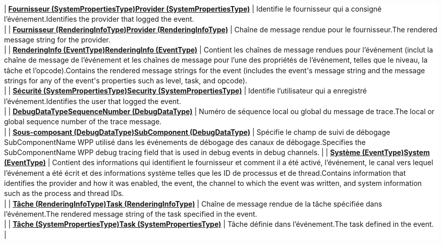 | [<span data-ttu-id="860f4-176">**Fournisseur (SystemPropertiesType)**</span><span class="sxs-lookup"><span data-stu-id="860f4-176">**Provider (SystemPropertiesType)**</span></span>](eventschema-provider-systempropertiestype-element.md)               | <span data-ttu-id="860f4-177">Identifie le fournisseur qui a consigné l’événement.</span><span class="sxs-lookup"><span data-stu-id="860f4-177">Identifies the provider that logged the event.</span></span><br/>                                                                                                                                              |
| [<span data-ttu-id="860f4-178">**Fournisseur (RenderingInfoType)**</span><span class="sxs-lookup"><span data-stu-id="860f4-178">**Provider (RenderingInfoType)**</span></span>](eventschema-publisher-renderinginfotype-element.md)                    | <span data-ttu-id="860f4-179">Chaîne de message rendue pour le fournisseur.</span><span class="sxs-lookup"><span data-stu-id="860f4-179">The rendered message string for the provider.</span></span><br/>                                                                                                                                               |
| [<span data-ttu-id="860f4-180">**RenderingInfo (EventType)**</span><span class="sxs-lookup"><span data-stu-id="860f4-180">**RenderingInfo (EventType)**</span></span>](eventschema-renderinginfo-eventtype-element.md)                           | <span data-ttu-id="860f4-181">Contient les chaînes de message rendues pour l’événement (inclut la chaîne de message de l’événement et les chaînes de message pour l’une des propriétés de l’événement, telles que le niveau, la tâche et l’opcode).</span><span class="sxs-lookup"><span data-stu-id="860f4-181">Contains the rendered message strings for the event (includes the event's message string and the message strings for any of the event's properties such as level, task, and opcode).</span></span><br/>        |
| [<span data-ttu-id="860f4-182">**Sécurité (SystemPropertiesType)**</span><span class="sxs-lookup"><span data-stu-id="860f4-182">**Security (SystemPropertiesType)**</span></span>](eventschema-security-systempropertiestype-element.md)               | <span data-ttu-id="860f4-183">Identifie l’utilisateur qui a enregistré l’événement.</span><span class="sxs-lookup"><span data-stu-id="860f4-183">Identifies the user that logged the event.</span></span><br/>                                                                                                                                                  |
| [<span data-ttu-id="860f4-184">**DebugDataType**</span><span class="sxs-lookup"><span data-stu-id="860f4-184">**SequenceNumber (DebugDataType)**</span></span>](eventschema-sequencenumber-debugdatatype-element.md)                 | <span data-ttu-id="860f4-185">Numéro de séquence local ou global du message de trace.</span><span class="sxs-lookup"><span data-stu-id="860f4-185">The local or global sequence number of the trace message.</span></span><br/>                                                                                                                                   |
| [<span data-ttu-id="860f4-186">**Sous-composant (DebugDataType)**</span><span class="sxs-lookup"><span data-stu-id="860f4-186">**SubComponent (DebugDataType)**</span></span>](eventschema-subcomponent-debugdatatype-element.md)                     | <span data-ttu-id="860f4-187">Spécifie le champ de suivi de débogage SubComponentName WPP utilisé dans les événements de débogage des canaux de débogage.</span><span class="sxs-lookup"><span data-stu-id="860f4-187">Specifies the SubComponentName WPP debug tracing field that is used in debug events in debug channels.</span></span>                                                                                                 |
| [<span data-ttu-id="860f4-188">**Système (EventType)**</span><span class="sxs-lookup"><span data-stu-id="860f4-188">**System (EventType)**</span></span>](eventschema-system-eventtype-element.md)                                         | <span data-ttu-id="860f4-189">Contient des informations qui identifient le fournisseur et comment il a été activé, l’événement, le canal vers lequel l’événement a été écrit et des informations système telles que les ID de processus et de thread.</span><span class="sxs-lookup"><span data-stu-id="860f4-189">Contains information that identifies the provider and how it was enabled, the event, the channel to which the event was written, and system information such as the process and thread IDs.</span></span><br/> |
| [<span data-ttu-id="860f4-190">**Tâche (RenderingInfoType)**</span><span class="sxs-lookup"><span data-stu-id="860f4-190">**Task (RenderingInfoType)**</span></span>](eventschema-task-renderingtype-element.md)                                 | <span data-ttu-id="860f4-191">Chaîne de message rendue de la tâche spécifiée dans l’événement.</span><span class="sxs-lookup"><span data-stu-id="860f4-191">The rendered message string of the task specified in the event.</span></span><br/>                                                                                                                             |
| [<span data-ttu-id="860f4-192">**Tâche (SystemPropertiesType)**</span><span class="sxs-lookup"><span data-stu-id="860f4-192">**Task (SystemPropertiesType)**</span></span>](eventschema-task-systempropertiestype-element.md)                       | <span data-ttu-id="860f4-193">Tâche définie dans l’événement.</span><span class="sxs-lookup"><span data-stu-id="860f4-193">The task defined in the event.</span></span><br/>                                                                                                                                                              |